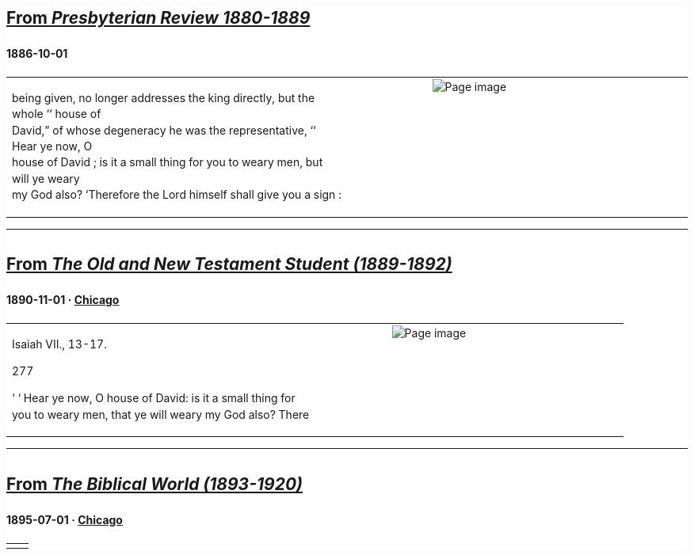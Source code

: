 
## [From _Presbyterian Review 1880-1889_](https://archive.org/details/sim_presbyterian-review_1886-10_7_28/page/n120/mode/1up?view=theater)

#### 1886-10-01

<table style="width: 100%;"><tr><td style="width: 50%">

  
being given, no longer addresses the king directly, but the whole ‘‘ house of  
David,” of whose degeneracy he was the representative, ‘‘ Hear ye now, O  
house of David ; is it a small thing for you to weary men, but will ye weary  
my God also? ‘Therefore the Lord himself shall give you a sign :
</td><td style="width: 50%; max-height: 75%; margin: auto; display: block;">
<img alt="Page image" src="https://iiif.archive.org/image/iiif/2/sim_presbyterian-review_1886-10_7_28%2Fsim_presbyterian-review_1886-10_7_28_jp2.zip%2Fsim_presbyterian-review_1886-10_7_28_jp2%2Fsim_presbyterian-review_1886-10_7_28_0120.jp2/pct:16.016949152542374,60.20710059171598,65.16949152542372,6.627218934911243/600,/0/default.jpg"/>
</td>
</tr></table>

---

## [From _The Old and New Testament Student (1889-1892)_](https://archive.org/details/sim_biblical-world_1890-11_11_5/page/n20/mode/1up?view=theater)

#### 1890-11-01 &middot; [Chicago](http://dbpedia.org/resource/Chicago)

<table style="width: 100%;"><tr><td style="width: 50%">

  
  
Isaiah VII., 13-17.  
  
277  
  
‘ ‘ Hear ye now, O house of David: is it a small thing for  
you to weary men, that ye will weary my God also? There
</td><td style="width: 50%; max-height: 75%; margin: auto; display: block;">
<img alt="Page image" src="https://iiif.archive.org/image/iiif/2/sim_biblical-world_1890-11_11_5%2Fsim_biblical-world_1890-11_11_5_jp2.zip%2Fsim_biblical-world_1890-11_11_5_jp2%2Fsim_biblical-world_1890-11_11_5_0020.jp2/pct:11.18421052631579,11.686046511627907,68.09210526315789,6.366279069767442/600,/0/default.jpg"/>
</td>
</tr></table>

---

## [From _The Biblical World (1893-1920)_](https://archive.org/details/sim_biblical-world_1895-07_6_1/page/n58/mode/1up?view=theater)

#### 1895-07-01 &middot; [Chicago](http://dbpedia.org/resource/Chicago)

<table style="width: 100%;"><tr><td style="width: 50%">
